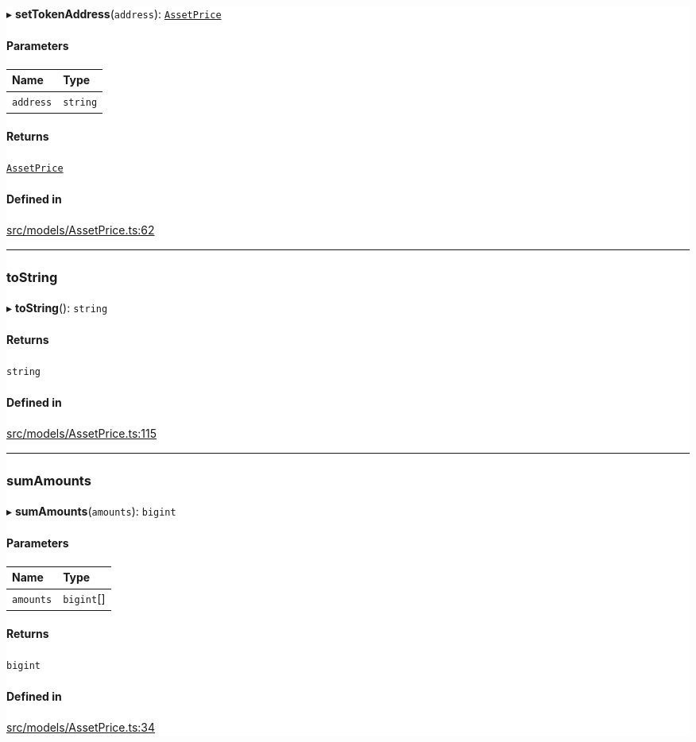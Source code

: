 ▸ **setTokenAddress**(`address`): [`AssetPrice`](AssetPrice.md)

#### Parameters

| Name | Type |
| :------ | :------ |
| `address` | `string` |

#### Returns

[`AssetPrice`](AssetPrice.md)

#### Defined in

[src/models/AssetPrice.ts:62](https://github.com/nevermined-io/sdk-js/blob/4d0a0baa5afc98578a0eec8d32b14e61f501c376/src/models/AssetPrice.ts#L62)

___

### toString

▸ **toString**(): `string`

#### Returns

`string`

#### Defined in

[src/models/AssetPrice.ts:115](https://github.com/nevermined-io/sdk-js/blob/4d0a0baa5afc98578a0eec8d32b14e61f501c376/src/models/AssetPrice.ts#L115)

___

### sumAmounts

▸ **sumAmounts**(`amounts`): `bigint`

#### Parameters

| Name | Type |
| :------ | :------ |
| `amounts` | `bigint`[] |

#### Returns

`bigint`

#### Defined in

[src/models/AssetPrice.ts:34](https://github.com/nevermined-io/sdk-js/blob/4d0a0baa5afc98578a0eec8d32b14e61f501c376/src/models/AssetPrice.ts#L34)
